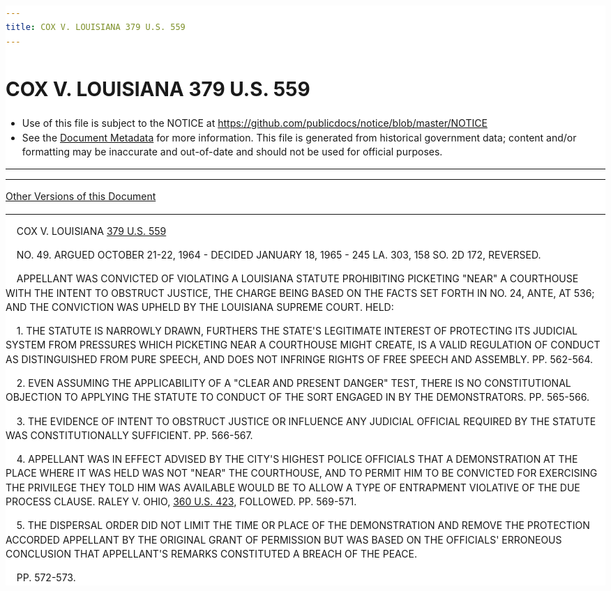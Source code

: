```yaml
---
title: COX V. LOUISIANA 379 U.S. 559
---
```


# COX V. LOUISIANA 379 U.S. 559

* Use of this file is subject to the NOTICE at https://github.com/publicdocs/notice/blob/master/NOTICE
* See the [Document Metadata](../../../index.md) for more information.
  This file is generated from historical government data; content and/or formatting may be inaccurate and out-of-date and should not be used for official purposes.

----------
----------

[Other Versions of this Document](https://publicdocs.github.io/go/links?ns=uslm-x&ref=%2Fus%2Fcourts%2Fscotus%2FusReporter%2F379%2F559)

----------

    COX V. LOUISIANA [379 U.S. 559][/us/courts/scotus/usReporter/379/559]

    NO. 49.  ARGUED OCTOBER 21-22, 1964 - DECIDED JANUARY 18, 1965 - 245 LA. 303, 158 SO. 2D 172, REVERSED.

    APPELLANT WAS CONVICTED OF VIOLATING A LOUISIANA STATUTE PROHIBITING PICKETING "NEAR" A COURTHOUSE WITH THE INTENT TO OBSTRUCT JUSTICE, THE CHARGE BEING BASED ON THE FACTS SET FORTH IN NO. 24, ANTE, AT 536; AND THE CONVICTION WAS UPHELD BY THE LOUISIANA SUPREME COURT.  HELD:

    1.  THE STATUTE IS NARROWLY DRAWN, FURTHERS THE STATE'S LEGITIMATE INTEREST OF PROTECTING ITS JUDICIAL SYSTEM FROM PRESSURES WHICH PICKETING NEAR A COURTHOUSE MIGHT CREATE, IS A VALID REGULATION OF CONDUCT AS DISTINGUISHED FROM PURE SPEECH, AND DOES NOT INFRINGE RIGHTS OF FREE SPEECH AND ASSEMBLY.  PP. 562-564.

    2.  EVEN ASSUMING THE APPLICABILITY OF A "CLEAR AND PRESENT DANGER" TEST, THERE IS NO CONSTITUTIONAL OBJECTION TO APPLYING THE STATUTE TO CONDUCT OF THE SORT ENGAGED IN BY THE DEMONSTRATORS.  PP. 565-566.

    3.  THE EVIDENCE OF INTENT TO OBSTRUCT JUSTICE OR INFLUENCE ANY JUDICIAL OFFICIAL REQUIRED BY THE STATUTE WAS CONSTITUTIONALLY SUFFICIENT.  PP. 566-567.

    4.  APPELLANT WAS IN EFFECT ADVISED BY THE CITY'S HIGHEST POLICE OFFICIALS THAT A DEMONSTRATION AT THE PLACE WHERE IT WAS HELD WAS NOT "NEAR" THE COURTHOUSE, AND TO PERMIT HIM TO BE CONVICTED FOR EXERCISING THE PRIVILEGE THEY TOLD HIM WAS AVAILABLE WOULD BE TO ALLOW A TYPE OF ENTRAPMENT VIOLATIVE OF THE DUE PROCESS CLAUSE.  RALEY V. OHIO, [360 U.S. 423][/us/courts/scotus/usReporter/360/423], FOLLOWED.  PP. 569-571.

    5.  THE DISPERSAL ORDER DID NOT LIMIT THE TIME OR PLACE OF THE DEMONSTRATION AND REMOVE THE PROTECTION ACCORDED APPELLANT BY THE ORIGINAL GRANT OF PERMISSION BUT WAS BASED ON THE OFFICIALS' ERRONEOUS CONCLUSION THAT APPELLANT'S REMARKS CONSTITUTED A BREACH OF THE PEACE.

    PP. 572-573.


[/us/courts/scotus/usReporter/379/559]: https://publicdocs.github.io/go/links?ns=uslm-x&ref=%2Fus%2Fcourts%2Fscotus%2FusReporter%2F379%2F559
[/us/courts/scotus/usReporter/360/423]: https://publicdocs.github.io/go/links?ns=uslm-x&ref=%2Fus%2Fcourts%2Fscotus%2FusReporter%2F360%2F423
[/us/courts/scotus/usReporter/377/921]: https://publicdocs.github.io/go/links?ns=uslm-x&ref=%2Fus%2Fcourts%2Fscotus%2FusReporter%2F377%2F921
[/us/stat/64/1018]: https://publicdocs.github.io/go/links?ns=uslm&ref=%2Fus%2Fstat%2F64%2F1018
[/us/usc/t18/s1507]: https://publicdocs.github.io/go/links?ns=uslm&ref=%2Fus%2Fusc%2Ft18%2Fs1507
[/us/courts/scotus/usReporter/372/229]: https://publicdocs.github.io/go/links?ns=uslm-x&ref=%2Fus%2Fcourts%2Fscotus%2FusReporter%2F372%2F229
[/us/courts/scotus/usReporter/370/375]: https://publicdocs.github.io/go/links?ns=uslm-x&ref=%2Fus%2Fcourts%2Fscotus%2FusReporter%2F370%2F375
[/us/courts/scotus/usReporter/373/723]: https://publicdocs.github.io/go/links?ns=uslm-x&ref=%2Fus%2Fcourts%2Fscotus%2FusReporter%2F373%2F723
[/us/courts/scotus/usReporter/237/309]: https://publicdocs.github.io/go/links?ns=uslm-x&ref=%2Fus%2Fcourts%2Fscotus%2FusReporter%2F237%2F309
[/us/courts/scotus/usReporter/249/47]: https://publicdocs.github.io/go/links?ns=uslm-x&ref=%2Fus%2Fcourts%2Fscotus%2FusReporter%2F249%2F47
[/us/courts/scotus/usReporter/236/273]: https://publicdocs.github.io/go/links?ns=uslm-x&ref=%2Fus%2Fcourts%2Fscotus%2FusReporter%2F236%2F273
[/us/courts/scotus/usReporter/315/568]: https://publicdocs.github.io/go/links?ns=uslm-x&ref=%2Fus%2Fcourts%2Fscotus%2FusReporter%2F315%2F568
[/us/courts/scotus/usReporter/339/460]: https://publicdocs.github.io/go/links?ns=uslm-x&ref=%2Fus%2Fcourts%2Fscotus%2FusReporter%2F339%2F460
[/us/courts/scotus/usReporter/336/490]: https://publicdocs.github.io/go/links?ns=uslm-x&ref=%2Fus%2Fcourts%2Fscotus%2FusReporter%2F336%2F490
[/us/courts/scotus/usReporter/339/532]: https://publicdocs.github.io/go/links?ns=uslm-x&ref=%2Fus%2Fcourts%2Fscotus%2FusReporter%2F339%2F532
[/us/courts/scotus/usReporter/310/88]: https://publicdocs.github.io/go/links?ns=uslm-x&ref=%2Fus%2Fcourts%2Fscotus%2FusReporter%2F310%2F88
[/us/courts/scotus/usReporter/314/252]: https://publicdocs.github.io/go/links?ns=uslm-x&ref=%2Fus%2Fcourts%2Fscotus%2FusReporter%2F314%2F252
[/us/courts/scotus/usReporter/328/331]: https://publicdocs.github.io/go/links?ns=uslm-x&ref=%2Fus%2Fcourts%2Fscotus%2FusReporter%2F328%2F331
[/us/courts/scotus/usReporter/310/296]: https://publicdocs.github.io/go/links?ns=uslm-x&ref=%2Fus%2Fcourts%2Fscotus%2FusReporter%2F310%2F296
[/us/courts/scotus/usReporter/314/252]: https://publicdocs.github.io/go/links?ns=uslm-x&ref=%2Fus%2Fcourts%2Fscotus%2FusReporter%2F314%2F252
[/us/courts/scotus/usReporter/308/147]: https://publicdocs.github.io/go/links?ns=uslm-x&ref=%2Fus%2Fcourts%2Fscotus%2FusReporter%2F308%2F147
[/us/courts/scotus/usReporter/362/199]: https://publicdocs.github.io/go/links?ns=uslm-x&ref=%2Fus%2Fcourts%2Fscotus%2FusReporter%2F362%2F199
[/us/courts/scotus/usReporter/325/91]: https://publicdocs.github.io/go/links?ns=uslm-x&ref=%2Fus%2Fcourts%2Fscotus%2FusReporter%2F325%2F91
[/us/courts/scotus/usReporter/306/451]: https://publicdocs.github.io/go/links?ns=uslm-x&ref=%2Fus%2Fcourts%2Fscotus%2FusReporter%2F306%2F451
[/us/courts/scotus/usReporter/312/569]: https://publicdocs.github.io/go/links?ns=uslm-x&ref=%2Fus%2Fcourts%2Fscotus%2FusReporter%2F312%2F569
[/us/courts/scotus/usReporter/345/395]: https://publicdocs.github.io/go/links?ns=uslm-x&ref=%2Fus%2Fcourts%2Fscotus%2FusReporter%2F345%2F395
[/us/courts/scotus/usReporter/360/423]: https://publicdocs.github.io/go/links?ns=uslm-x&ref=%2Fus%2Fcourts%2Fscotus%2FusReporter%2F360%2F423
[/us/courts/scotus/usReporter/371/415]: https://publicdocs.github.io/go/links?ns=uslm-x&ref=%2Fus%2Fcourts%2Fscotus%2FusReporter%2F371%2F415
[/us/courts/scotus/usReporter/372/539]: https://publicdocs.github.io/go/links?ns=uslm-x&ref=%2Fus%2Fcourts%2Fscotus%2FusReporter%2F372%2F539
[/us/stat/52/30]: https://publicdocs.github.io/go/links?ns=uslm&ref=%2Fus%2Fstat%2F52%2F30
[/us/courts/scotus/usReporter/372/29]: https://publicdocs.github.io/go/links?ns=uslm-x&ref=%2Fus%2Fcourts%2Fscotus%2FusReporter%2F372%2F29
[/us/courts/scotus/usReporter/333/196]: https://publicdocs.github.io/go/links?ns=uslm-x&ref=%2Fus%2Fcourts%2Fscotus%2FusReporter%2F333%2F196
[/us/courts/scotus/usReporter/333/507]: https://publicdocs.github.io/go/links?ns=uslm-x&ref=%2Fus%2Fcourts%2Fscotus%2FusReporter%2F333%2F507
[/us/courts/scotus/usReporter/308/147]: https://publicdocs.github.io/go/links?ns=uslm-x&ref=%2Fus%2Fcourts%2Fscotus%2FusReporter%2F308%2F147
[/us/courts/scotus/usReporter/377/1]: https://publicdocs.github.io/go/links?ns=uslm-x&ref=%2Fus%2Fcourts%2Fscotus%2FusReporter%2F377%2F1
[/us/courts/scotus/usReporter/371/415]: https://publicdocs.github.io/go/links?ns=uslm-x&ref=%2Fus%2Fcourts%2Fscotus%2FusReporter%2F371%2F415
[/us/courts/scotus/usReporter/357/449]: https://publicdocs.github.io/go/links?ns=uslm-x&ref=%2Fus%2Fcourts%2Fscotus%2FusReporter%2F357%2F449
[/us/courts/scotus/usReporter/319/141]: https://publicdocs.github.io/go/links?ns=uslm-x&ref=%2Fus%2Fcourts%2Fscotus%2FusReporter%2F319%2F141
[/us/courts/scotus/usReporter/310/296]: https://publicdocs.github.io/go/links?ns=uslm-x&ref=%2Fus%2Fcourts%2Fscotus%2FusReporter%2F310%2F296
[/us/courts/scotus/usReporter/303/444]: https://publicdocs.github.io/go/links?ns=uslm-x&ref=%2Fus%2Fcourts%2Fscotus%2FusReporter%2F303%2F444
[/us/courts/scotus/usReporter/297/233]: https://publicdocs.github.io/go/links?ns=uslm-x&ref=%2Fus%2Fcourts%2Fscotus%2FusReporter%2F297%2F233
[/us/courts/scotus/usReporter/360/109]: https://publicdocs.github.io/go/links?ns=uslm-x&ref=%2Fus%2Fcourts%2Fscotus%2FusReporter%2F360%2F109
[/us/courts/scotus/usReporter/377/58]: https://publicdocs.github.io/go/links?ns=uslm-x&ref=%2Fus%2Fcourts%2Fscotus%2FusReporter%2F377%2F58
[/us/courts/scotus/usReporter/339/460]: https://publicdocs.github.io/go/links?ns=uslm-x&ref=%2Fus%2Fcourts%2Fscotus%2FusReporter%2F339%2F460
[/us/courts/scotus/usReporter/336/490]: https://publicdocs.github.io/go/links?ns=uslm-x&ref=%2Fus%2Fcourts%2Fscotus%2FusReporter%2F336%2F490
[/us/courts/scotus/usReporter/315/769]: https://publicdocs.github.io/go/links?ns=uslm-x&ref=%2Fus%2Fcourts%2Fscotus%2FusReporter%2F315%2F769
[/us/courts/scotus/usReporter/372/229]: https://publicdocs.github.io/go/links?ns=uslm-x&ref=%2Fus%2Fcourts%2Fscotus%2FusReporter%2F372%2F229
[/us/courts/scotus/usReporter/333/95]: https://publicdocs.github.io/go/links?ns=uslm-x&ref=%2Fus%2Fcourts%2Fscotus%2FusReporter%2F333%2F95
[/us/courts/scotus/usReporter/378/226]: https://publicdocs.github.io/go/links?ns=uslm-x&ref=%2Fus%2Fcourts%2Fscotus%2FusReporter%2F378%2F226
[/us/courts/scotus/usReporter/118/356]: https://publicdocs.github.io/go/links?ns=uslm-x&ref=%2Fus%2Fcourts%2Fscotus%2FusReporter%2F118%2F356
[/us/courts/scotus/usReporter/340/315]: https://publicdocs.github.io/go/links?ns=uslm-x&ref=%2Fus%2Fcourts%2Fscotus%2FusReporter%2F340%2F315
[/us/courts/scotus/usReporter/349/331]: https://publicdocs.github.io/go/links?ns=uslm-x&ref=%2Fus%2Fcourts%2Fscotus%2FusReporter%2F349%2F331
[/us/courts/scotus/usReporter/347/442]: https://publicdocs.github.io/go/links?ns=uslm-x&ref=%2Fus%2Fcourts%2Fscotus%2FusReporter%2F347%2F442
[/us/courts/scotus/usReporter/345/206]: https://publicdocs.github.io/go/links?ns=uslm-x&ref=%2Fus%2Fcourts%2Fscotus%2FusReporter%2F345%2F206
[/us/courts/scotus/usReporter/335/160]: https://publicdocs.github.io/go/links?ns=uslm-x&ref=%2Fus%2Fcourts%2Fscotus%2FusReporter%2F335%2F160
[/us/courts/scotus/usReporter/303/552]: https://publicdocs.github.io/go/links?ns=uslm-x&ref=%2Fus%2Fcourts%2Fscotus%2FusReporter%2F303%2F552
[/us/courts/scotus/usReporter/374/321]: https://publicdocs.github.io/go/links?ns=uslm-x&ref=%2Fus%2Fcourts%2Fscotus%2FusReporter%2F374%2F321
[/us/courts/scotus/usReporter/369/482]: https://publicdocs.github.io/go/links?ns=uslm-x&ref=%2Fus%2Fcourts%2Fscotus%2FusReporter%2F369%2F482
[/us/courts/scotus/usReporter/310/150]: https://publicdocs.github.io/go/links?ns=uslm-x&ref=%2Fus%2Fcourts%2Fscotus%2FusReporter%2F310%2F150
[/us/usc/t18/s1507]: https://publicdocs.github.io/go/links?ns=uslm&ref=%2Fus%2Fusc%2Ft18%2Fs1507
[/us/usc/t18/s1507]: https://publicdocs.github.io/go/links?ns=uslm&ref=%2Fus%2Fusc%2Ft18%2Fs1507
[/us/courts/scotus/usReporter/360/423]: https://publicdocs.github.io/go/links?ns=uslm-x&ref=%2Fus%2Fcourts%2Fscotus%2FusReporter%2F360%2F423
[/us/courts/scotus/usReporter/340/315]: https://publicdocs.github.io/go/links?ns=uslm-x&ref=%2Fus%2Fcourts%2Fscotus%2FusReporter%2F340%2F315
[/us/courts/scotus/usReporter/372/229]: https://publicdocs.github.io/go/links?ns=uslm-x&ref=%2Fus%2Fcourts%2Fscotus%2FusReporter%2F372%2F229
[/us/courts/scotus/usReporter/375/44]: https://publicdocs.github.io/go/links?ns=uslm-x&ref=%2Fus%2Fcourts%2Fscotus%2FusReporter%2F375%2F44
[/us/courts/scotus/usReporter/372/29]: https://publicdocs.github.io/go/links?ns=uslm-x&ref=%2Fus%2Fcourts%2Fscotus%2FusReporter%2F372%2F29
[/us/courts/scotus/usReporter/372/229]: https://publicdocs.github.io/go/links?ns=uslm-x&ref=%2Fus%2Fcourts%2Fscotus%2FusReporter%2F372%2F229